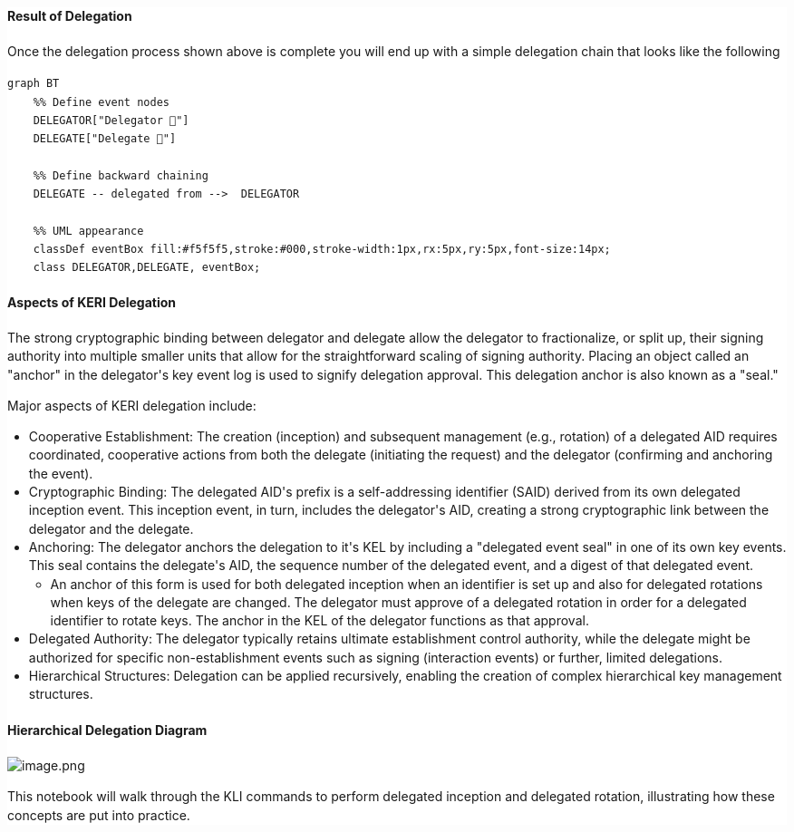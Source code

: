 #### Result of Delegation

Once the delegation process shown above is complete you will end up with a simple delegation chain that looks like the following

```mermaid
graph BT
    %% Define event nodes
    DELEGATOR["Delegator 🔑"]
    DELEGATE["Delegate 🔑"]

    %% Define backward chaining
    DELEGATE -- delegated from -->  DELEGATOR

    %% UML appearance
    classDef eventBox fill:#f5f5f5,stroke:#000,stroke-width:1px,rx:5px,ry:5px,font-size:14px;
    class DELEGATOR,DELEGATE, eventBox;
```

#### Aspects of KERI Delegation

The strong cryptographic binding between delegator and delegate allow the delegator to fractionalize, or split up, their signing authority into multiple smaller units that allow for the straightforward scaling of signing authority. Placing an object called an "anchor" in the delegator's key event log is used to signify delegation approval. This delegation anchor is also known as a "seal." 

Major aspects of KERI delegation include:

- Cooperative Establishment: The creation (inception) and subsequent management (e.g., rotation) of a delegated AID requires coordinated, cooperative actions from both the delegate (initiating the request) and the delegator (confirming and anchoring the event). 
- Cryptographic Binding: The delegated AID's prefix is a self-addressing identifier (SAID) derived from its own delegated inception event.  This inception event, in turn, includes the delegator's AID, creating a strong cryptographic link between the delegator and the delegate.
- Anchoring: The delegator anchors the delegation to it's KEL by including a "delegated event seal" in one of its own key events.  This seal contains the delegate's AID, the sequence number of the delegated event, and a digest of that delegated event.
    - An anchor of this form is used for both delegated inception when an identifier is set up and also for delegated rotations when keys of the delegate are changed. The delegator must approve of a delegated rotation in order for a delegated identifier to rotate keys. The anchor in the KEL of the delegator functions as that approval.
- Delegated Authority: The delegator typically retains ultimate establishment control authority, while the delegate might be authorized for specific non-establishment events such as signing (interaction events) or further, limited delegations. 
- Hierarchical Structures: Delegation can be applied recursively, enabling the creation of complex hierarchical key management structures.

#### Hierarchical Delegation Diagram

![image.png](101_47_Delegated_AIDs_files/1492ddae-7901-43e5-840c-51ef06c2ebef.png)

This notebook will walk through the KLI commands to perform delegated inception and delegated rotation, illustrating how these concepts are put into practice.
